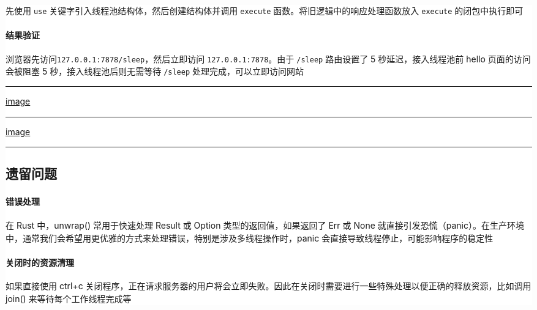 先使用 `use` 关键字引入线程池结构体，然后创建结构体并调用 `execute` 函数。将旧逻辑中的响应处理函数放入 `execute` 的闭包中执行即可

#### 结果验证

浏览器先访问`127.0.0.1:7878/sleep`，然后立即访问 `127.0.0.1:7878`。由于 `/sleep` 路由设置了 5 秒延迟，接入线程池前 hello 页面的访问会被阻塞 5 秒，接入线程池后则无需等待 `/sleep` 处理完成，可以立即访问网站

---

[image](https://app.capacities.io/fcb41f3d-eb26-439e-860c-4d11e4be6bfb/be3481b5-ef6a-48d2-bb68-9530dce6a2a2)

---

[image](https://app.capacities.io/fcb41f3d-eb26-439e-860c-4d11e4be6bfb/6a25730e-7e52-4c9d-9974-83f01b9b7b84)

---

## 遗留问题

#### 错误处理

在 Rust 中，unwrap() 常用于快速处理 Result 或 Option 类型的返回值，如果返回了 Err 或 None 就直接引发恐慌（panic）。在生产环境中，通常我们会希望用更优雅的方式来处理错误，特别是涉及多线程操作时，panic 会直接导致线程停止，可能影响程序的稳定性

#### 关闭时的资源清理

如果直接使用 ctrl+c 关闭程序，正在请求服务器的用户将会立即失败。因此在关闭时需要进行一些特殊处理以便正确的释放资源，比如调用 join() 来等待每个工作线程完成等